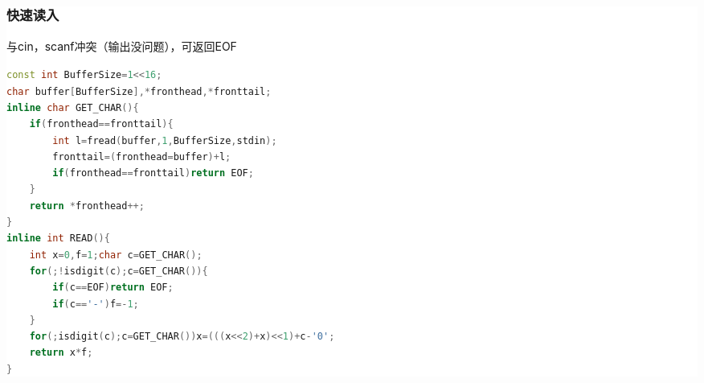 ### 快速读入

与cin，scanf冲突（输出没问题），可返回EOF

```cpp
const int BufferSize=1<<16;
char buffer[BufferSize],*fronthead,*fronttail;
inline char GET_CHAR(){
    if(fronthead==fronttail){
        int l=fread(buffer,1,BufferSize,stdin);
        fronttail=(fronthead=buffer)+l;
        if(fronthead==fronttail)return EOF;
    }
    return *fronthead++;
}
inline int READ(){
    int x=0,f=1;char c=GET_CHAR();
    for(;!isdigit(c);c=GET_CHAR()){
        if(c==EOF)return EOF;
        if(c=='-')f=-1;
    }
    for(;isdigit(c);c=GET_CHAR())x=(((x<<2)+x)<<1)+c-'0';
    return x*f;
}
```



